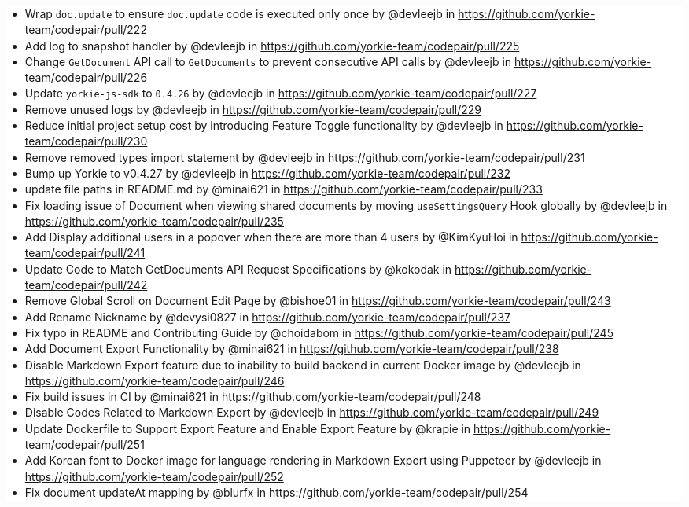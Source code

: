 - Wrap `doc.update` to ensure `doc.update` code is executed only once by @devleejb in https://github.com/yorkie-team/codepair/pull/222
- Add log to snapshot handler by @devleejb in https://github.com/yorkie-team/codepair/pull/225
- Change `GetDocument` API call to `GetDocuments` to prevent consecutive API calls by @devleejb in https://github.com/yorkie-team/codepair/pull/226
- Update `yorkie-js-sdk` to `0.4.26` by @devleejb in https://github.com/yorkie-team/codepair/pull/227
- Remove unused logs by @devleejb in https://github.com/yorkie-team/codepair/pull/229
- Reduce initial project setup cost by introducing Feature Toggle functionality by @devleejb in https://github.com/yorkie-team/codepair/pull/230
- Remove removed types import statement by @devleejb in https://github.com/yorkie-team/codepair/pull/231
- Bump up Yorkie to v0.4.27 by @devleejb in https://github.com/yorkie-team/codepair/pull/232
- update file paths in README.md by @minai621 in https://github.com/yorkie-team/codepair/pull/233
- Fix loading issue of Document when viewing shared documents by moving `useSettingsQuery` Hook globally by @devleejb in https://github.com/yorkie-team/codepair/pull/235
- Add Display additional users in a popover when there are more than 4 users by @KimKyuHoi in https://github.com/yorkie-team/codepair/pull/241
- Update Code to Match GetDocuments API Request Specifications by @kokodak in https://github.com/yorkie-team/codepair/pull/242
- Remove Global Scroll on Document Edit Page by @bishoe01 in https://github.com/yorkie-team/codepair/pull/243
- Add Rename Nickname by @devysi0827 in https://github.com/yorkie-team/codepair/pull/237
- Fix typo in README and Contributing Guide by @choidabom in https://github.com/yorkie-team/codepair/pull/245
- Add Document Export Functionality by @minai621 in https://github.com/yorkie-team/codepair/pull/238
- Disable Markdown Export feature due to inability to build backend in current Docker image by @devleejb in https://github.com/yorkie-team/codepair/pull/246
- Fix build issues in CI by @minai621 in https://github.com/yorkie-team/codepair/pull/248
- Disable Codes Related to Markdown Export by @devleejb in https://github.com/yorkie-team/codepair/pull/249
- Update Dockerfile to Support Export Feature and Enable Export Feature by @krapie in https://github.com/yorkie-team/codepair/pull/251
- Add Korean font to Docker image for language rendering in Markdown Export using Puppeteer by @devleejb in https://github.com/yorkie-team/codepair/pull/252
- Fix document updateAt mapping by @blurfx in https://github.com/yorkie-team/codepair/pull/254
